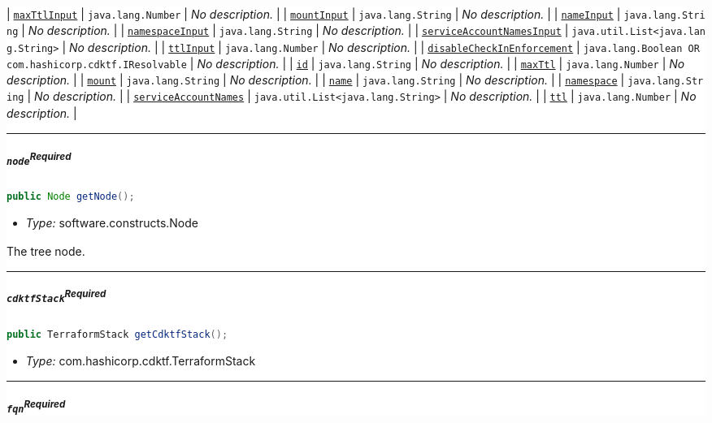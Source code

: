 | <code><a href="#@cdktf/provider-vault.ldapSecretBackendLibrarySet.LdapSecretBackendLibrarySet.property.maxTtlInput">maxTtlInput</a></code> | <code>java.lang.Number</code> | *No description.* |
| <code><a href="#@cdktf/provider-vault.ldapSecretBackendLibrarySet.LdapSecretBackendLibrarySet.property.mountInput">mountInput</a></code> | <code>java.lang.String</code> | *No description.* |
| <code><a href="#@cdktf/provider-vault.ldapSecretBackendLibrarySet.LdapSecretBackendLibrarySet.property.nameInput">nameInput</a></code> | <code>java.lang.String</code> | *No description.* |
| <code><a href="#@cdktf/provider-vault.ldapSecretBackendLibrarySet.LdapSecretBackendLibrarySet.property.namespaceInput">namespaceInput</a></code> | <code>java.lang.String</code> | *No description.* |
| <code><a href="#@cdktf/provider-vault.ldapSecretBackendLibrarySet.LdapSecretBackendLibrarySet.property.serviceAccountNamesInput">serviceAccountNamesInput</a></code> | <code>java.util.List<java.lang.String></code> | *No description.* |
| <code><a href="#@cdktf/provider-vault.ldapSecretBackendLibrarySet.LdapSecretBackendLibrarySet.property.ttlInput">ttlInput</a></code> | <code>java.lang.Number</code> | *No description.* |
| <code><a href="#@cdktf/provider-vault.ldapSecretBackendLibrarySet.LdapSecretBackendLibrarySet.property.disableCheckInEnforcement">disableCheckInEnforcement</a></code> | <code>java.lang.Boolean OR com.hashicorp.cdktf.IResolvable</code> | *No description.* |
| <code><a href="#@cdktf/provider-vault.ldapSecretBackendLibrarySet.LdapSecretBackendLibrarySet.property.id">id</a></code> | <code>java.lang.String</code> | *No description.* |
| <code><a href="#@cdktf/provider-vault.ldapSecretBackendLibrarySet.LdapSecretBackendLibrarySet.property.maxTtl">maxTtl</a></code> | <code>java.lang.Number</code> | *No description.* |
| <code><a href="#@cdktf/provider-vault.ldapSecretBackendLibrarySet.LdapSecretBackendLibrarySet.property.mount">mount</a></code> | <code>java.lang.String</code> | *No description.* |
| <code><a href="#@cdktf/provider-vault.ldapSecretBackendLibrarySet.LdapSecretBackendLibrarySet.property.name">name</a></code> | <code>java.lang.String</code> | *No description.* |
| <code><a href="#@cdktf/provider-vault.ldapSecretBackendLibrarySet.LdapSecretBackendLibrarySet.property.namespace">namespace</a></code> | <code>java.lang.String</code> | *No description.* |
| <code><a href="#@cdktf/provider-vault.ldapSecretBackendLibrarySet.LdapSecretBackendLibrarySet.property.serviceAccountNames">serviceAccountNames</a></code> | <code>java.util.List<java.lang.String></code> | *No description.* |
| <code><a href="#@cdktf/provider-vault.ldapSecretBackendLibrarySet.LdapSecretBackendLibrarySet.property.ttl">ttl</a></code> | <code>java.lang.Number</code> | *No description.* |

---

##### `node`<sup>Required</sup> <a name="node" id="@cdktf/provider-vault.ldapSecretBackendLibrarySet.LdapSecretBackendLibrarySet.property.node"></a>

```java
public Node getNode();
```

- *Type:* software.constructs.Node

The tree node.

---

##### `cdktfStack`<sup>Required</sup> <a name="cdktfStack" id="@cdktf/provider-vault.ldapSecretBackendLibrarySet.LdapSecretBackendLibrarySet.property.cdktfStack"></a>

```java
public TerraformStack getCdktfStack();
```

- *Type:* com.hashicorp.cdktf.TerraformStack

---

##### `fqn`<sup>Required</sup> <a name="fqn" id="@cdktf/provider-vault.ldapSecretBackendLibrarySet.LdapSecretBackendLibrarySet.property.fqn"></a>
